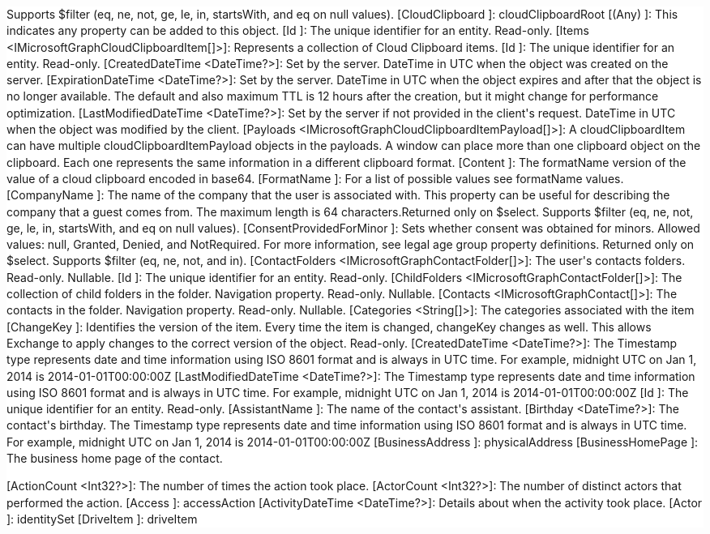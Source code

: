 Supports $filter (eq, ne, not, ge, le, in, startsWith, and eq on null values).
      [CloudClipboard <IMicrosoftGraphCloudClipboardRoot>]: cloudClipboardRoot
        [(Any) <Object>]: This indicates any property can be added to this object.
        [Id <String>]: The unique identifier for an entity.
Read-only.
        [Items <IMicrosoftGraphCloudClipboardItem[]>]: Represents a collection of Cloud Clipboard items.
          [Id <String>]: The unique identifier for an entity.
Read-only.
          [CreatedDateTime <DateTime?>]: Set by the server.
DateTime in UTC when the object was created on the server.
          [ExpirationDateTime <DateTime?>]: Set by the server.
DateTime in UTC when the object expires and after that the object is no longer available.
The default and also maximum TTL is 12 hours after the creation, but it might change for performance optimization.
          [LastModifiedDateTime <DateTime?>]: Set by the server if not provided in the client's request.
DateTime in UTC when the object was modified by the client.
          [Payloads <IMicrosoftGraphCloudClipboardItemPayload[]>]: A cloudClipboardItem can have multiple cloudClipboardItemPayload objects in the payloads.
A window can place more than one clipboard object on the clipboard.
Each one represents the same information in a different clipboard format.
            [Content <String>]: The formatName version of the value of a cloud clipboard encoded in base64.
            [FormatName <String>]: For a list of possible values see formatName values.
      [CompanyName <String>]: The name of the company that the user is associated with.
This property can be useful for describing the company that a guest comes from.
The maximum length is 64 characters.Returned only on $select.
Supports $filter (eq, ne, not, ge, le, in, startsWith, and eq on null values).
      [ConsentProvidedForMinor <String>]: Sets whether consent was obtained for minors.
Allowed values: null, Granted, Denied, and NotRequired.
For more information, see legal age group property definitions.
Returned only on $select.
Supports $filter (eq, ne, not, and in).
      [ContactFolders <IMicrosoftGraphContactFolder[]>]: The user's contacts folders.
Read-only.
Nullable.
        [Id <String>]: The unique identifier for an entity.
Read-only.
        [ChildFolders <IMicrosoftGraphContactFolder[]>]: The collection of child folders in the folder.
Navigation property.
Read-only.
Nullable.
        [Contacts <IMicrosoftGraphContact[]>]: The contacts in the folder.
Navigation property.
Read-only.
Nullable.
          [Categories <String[]>]: The categories associated with the item
          [ChangeKey <String>]: Identifies the version of the item.
Every time the item is changed, changeKey changes as well.
This allows Exchange to apply changes to the correct version of the object.
Read-only.
          [CreatedDateTime <DateTime?>]: The Timestamp type represents date and time information using ISO 8601 format and is always in UTC time.
For example, midnight UTC on Jan 1, 2014 is 2014-01-01T00:00:00Z
          [LastModifiedDateTime <DateTime?>]: The Timestamp type represents date and time information using ISO 8601 format and is always in UTC time.
For example, midnight UTC on Jan 1, 2014 is 2014-01-01T00:00:00Z
          [Id <String>]: The unique identifier for an entity.
Read-only.
          [AssistantName <String>]: The name of the contact's assistant.
          [Birthday <DateTime?>]: The contact's birthday.
The Timestamp type represents date and time information using ISO 8601 format and is always in UTC time.
For example, midnight UTC on Jan 1, 2014 is 2014-01-01T00:00:00Z
          [BusinessAddress <IMicrosoftGraphPhysicalAddress>]: physicalAddress
          [BusinessHomePage <String>]: The business home page of the contact.

  [ActionCount <Int32?>]: The number of times the action took place.
  [ActorCount <Int32?>]: The number of distinct actors that performed the action.
  [Access <IMicrosoftGraphAccessAction>]: accessAction
  [ActivityDateTime <DateTime?>]: Details about when the activity took place.
  [Actor <IMicrosoftGraphIdentitySet>]: identitySet
  [DriveItem <IMicrosoftGraphDriveItem>]: driveItem